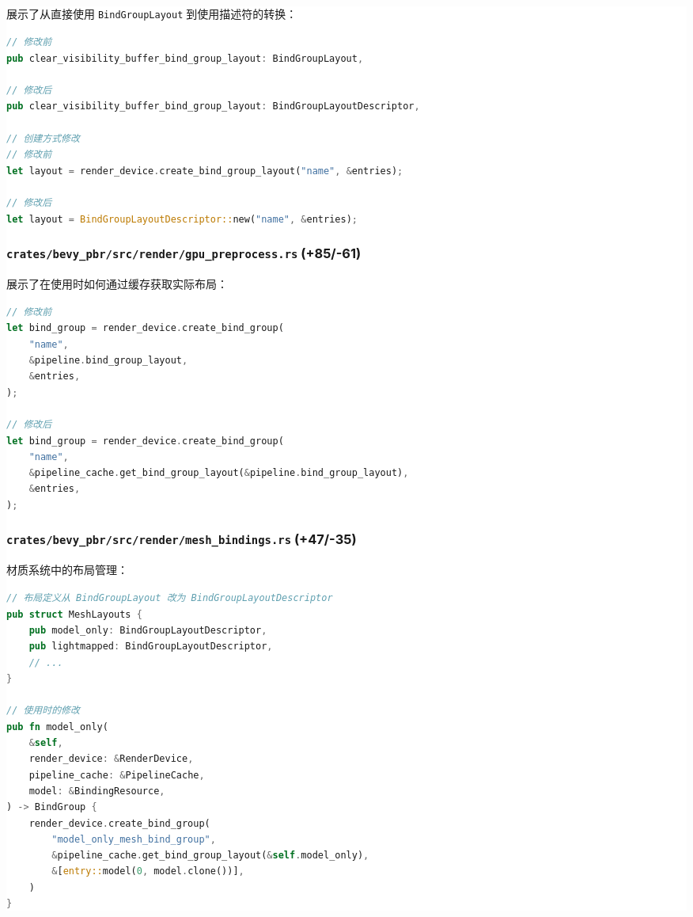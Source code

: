 展示了从直接使用 `BindGroupLayout` 到使用描述符的转换：

```rust
// 修改前
pub clear_visibility_buffer_bind_group_layout: BindGroupLayout,

// 修改后
pub clear_visibility_buffer_bind_group_layout: BindGroupLayoutDescriptor,

// 创建方式修改
// 修改前
let layout = render_device.create_bind_group_layout("name", &entries);

// 修改后  
let layout = BindGroupLayoutDescriptor::new("name", &entries);
```

### `crates/bevy_pbr/src/render/gpu_preprocess.rs` (+85/-61)

展示了在使用时如何通过缓存获取实际布局：

```rust
// 修改前
let bind_group = render_device.create_bind_group(
    "name",
    &pipeline.bind_group_layout,
    &entries,
);

// 修改后
let bind_group = render_device.create_bind_group(
    "name",
    &pipeline_cache.get_bind_group_layout(&pipeline.bind_group_layout),
    &entries,
);
```

### `crates/bevy_pbr/src/render/mesh_bindings.rs` (+47/-35)

材质系统中的布局管理：

```rust
// 布局定义从 BindGroupLayout 改为 BindGroupLayoutDescriptor
pub struct MeshLayouts {
    pub model_only: BindGroupLayoutDescriptor,
    pub lightmapped: BindGroupLayoutDescriptor,
    // ...
}

// 使用时的修改
pub fn model_only(
    &self,
    render_device: &RenderDevice,
    pipeline_cache: &PipelineCache,
    model: &BindingResource,
) -> BindGroup {
    render_device.create_bind_group(
        "model_only_mesh_bind_group",
        &pipeline_cache.get_bind_group_layout(&self.model_only),
        &[entry::model(0, model.clone())],
    )
}
```
